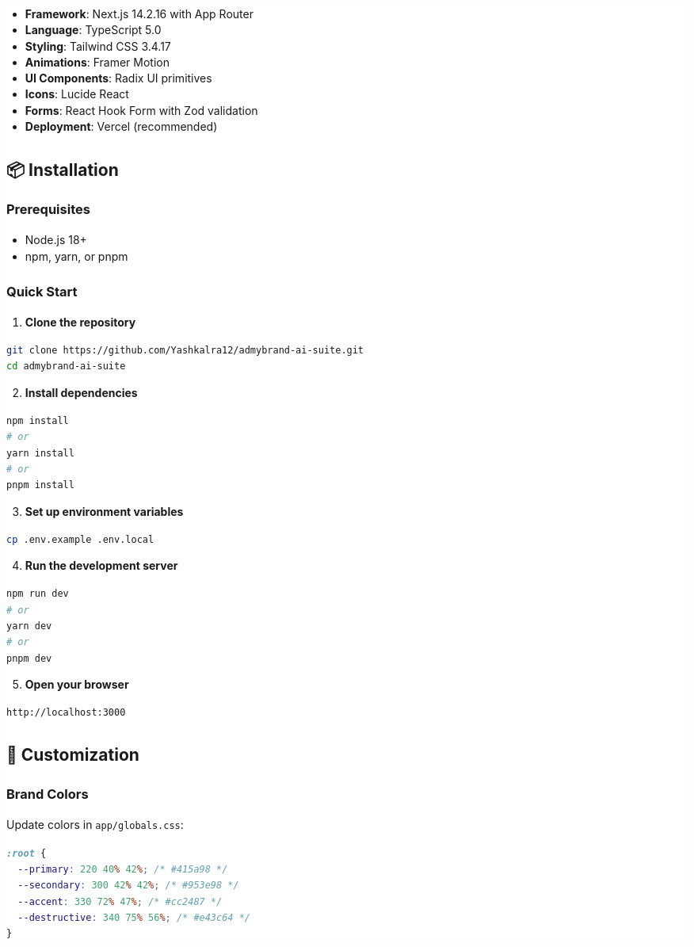 - **Framework**: Next.js 14.2.16 with App Router
- **Language**: TypeScript 5.0
- **Styling**: Tailwind CSS 3.4.17
- **Animations**: Framer Motion
- **UI Components**: Radix UI primitives
- **Icons**: Lucide React
- **Forms**: React Hook Form with Zod validation
- **Deployment**: Vercel (recommended)

## 📦 Installation

### Prerequisites
- Node.js 18+ 
- npm, yarn, or pnpm

### Quick Start

1. **Clone the repository**
```bash
git clone https://github.com/Yashkalra12/admybrand-ai-suite.git
cd admybrand-ai-suite
```

2. **Install dependencies**
```bash
npm install
# or
yarn install
# or
pnpm install
```

3. **Set up environment variables**
```bash
cp .env.example .env.local
```

4. **Run the development server**
```bash
npm run dev
# or
yarn dev
# or
pnpm dev
```

5. **Open your browser**
```
http://localhost:3000
```

## 🎨 Customization

### Brand Colors
Update colors in `app/globals.css`:
```css
:root {
  --primary: 220 40% 42%; /* #415a98 */
  --secondary: 300 42% 42%; /* #953e98 */
  --accent: 330 72% 47%; /* #cc2487 */
  --destructive: 340 75% 56%; /* #e43c64 */
}
```
